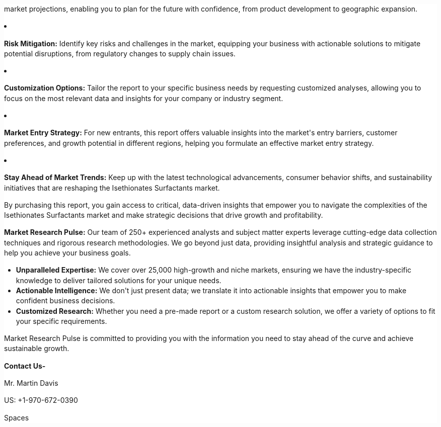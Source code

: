 market projections, enabling you to plan for the future with confidence, from product development to geographic expansion.</p></li><li><p><strong>Risk Mitigation:</strong> Identify key risks and challenges in the market, equipping your business with actionable solutions to mitigate potential disruptions, from regulatory changes to supply chain issues.</p></li><li><p><strong>Customization Options:</strong> Tailor the report to your specific business needs by requesting customized analyses, allowing you to focus on the most relevant data and insights for your company or industry segment.</p></li><li><p><strong>Market Entry Strategy:</strong> For new entrants, this report offers valuable insights into the market's entry barriers, customer preferences, and growth potential in different regions, helping you formulate an effective market entry strategy.</p></li><li><p><strong>Stay Ahead of Market Trends:</strong> Keep up with the latest technological advancements, consumer behavior shifts, and sustainability initiatives that are reshaping the Isethionates Surfactants market.</p></li></ol><p>By purchasing this report, you gain access to critical, data-driven insights that empower you to navigate the complexities of the Isethionates Surfactants market and make strategic decisions that drive growth and profitability.</p><p><strong>Market Research Pulse:</strong>&nbsp;Our team of 250+ experienced analysts and subject matter experts leverage cutting-edge data collection techniques and rigorous research methodologies. We go beyond just data, providing insightful analysis and strategic guidance to help you achieve your business goals.</p><ul><li><strong>Unparalleled Expertise:</strong>&nbsp;We cover over 25,000 high-growth and niche markets, ensuring we have the industry-specific knowledge to deliver tailored solutions for your unique needs.</li><li><strong>Actionable Intelligence:</strong>&nbsp;We don't just present data; we translate it into actionable insights that empower you to make confident business decisions.</li><li><strong>Customized Research:</strong>&nbsp;Whether you need a pre-made report or a custom research solution, we offer a variety of options to fit your specific requirements.</li></ul><p>Market Research Pulse is committed to providing you with the information you need to stay ahead of the curve and achieve sustainable growth.</p><p><strong>Contact Us-</strong></p><p>Mr. Martin Davis</p><p>US: +1-970-672-0390</p>
Spaces
